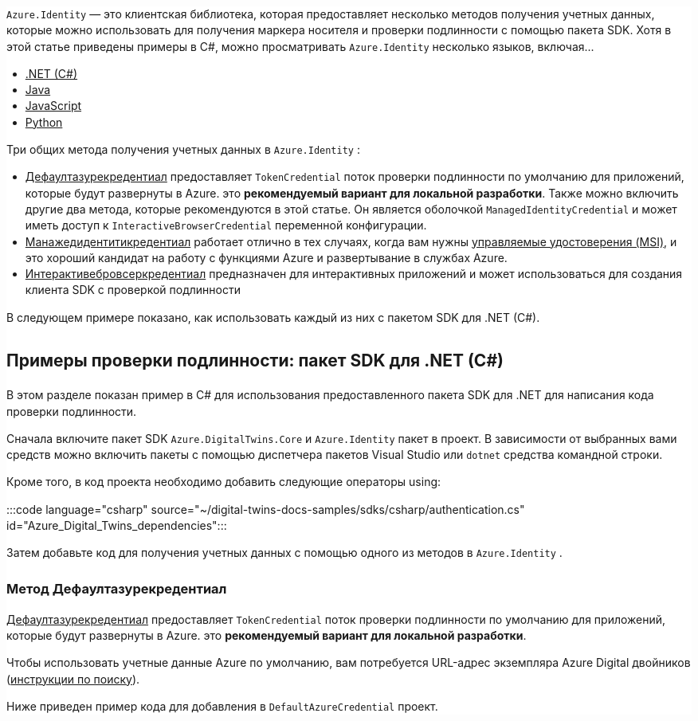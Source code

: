 `Azure.Identity` — это клиентская библиотека, которая предоставляет несколько методов получения учетных данных, которые можно использовать для получения маркера носителя и проверки подлинности с помощью пакета SDK. Хотя в этой статье приведены примеры в C#, можно просматривать `Azure.Identity` несколько языков, включая...

* [.NET (C#)](/dotnet/api/azure.identity)
* [Java](/java/api/overview/azure/identity-readme)
* [JavaScript](/javascript/api/overview/azure/identity-readme)
* [Python](/python/api/overview/azure/identity-readme)

Три общих метода получения учетных данных в `Azure.Identity` :

* [Дефаултазурекредентиал](/dotnet/api/azure.identity.defaultazurecredential) предоставляет `TokenCredential` поток проверки подлинности по умолчанию для приложений, которые будут развернуты в Azure. это **рекомендуемый вариант для локальной разработки**. Также можно включить другие два метода, которые рекомендуются в этой статье. Он является оболочкой `ManagedIdentityCredential` и может иметь доступ к `InteractiveBrowserCredential` переменной конфигурации.
* [Манажедидентитикредентиал](/dotnet/api/azure.identity.managedidentitycredential) работает отлично в тех случаях, когда вам нужны [управляемые удостоверения (MSI)](../active-directory/managed-identities-azure-resources/overview.md), и это хороший кандидат на работу с функциями Azure и развертывание в службах Azure.
* [Интерактивебровсеркредентиал](/dotnet/api/azure.identity.interactivebrowsercredential) предназначен для интерактивных приложений и может использоваться для создания клиента SDK с проверкой подлинности

В следующем примере показано, как использовать каждый из них с пакетом SDK для .NET (C#).

## <a name="authentication-examples-net-c-sdk"></a>Примеры проверки подлинности: пакет SDK для .NET (C#)

В этом разделе показан пример в C# для использования предоставленного пакета SDK для .NET для написания кода проверки подлинности.

Сначала включите пакет SDK `Azure.DigitalTwins.Core` и `Azure.Identity` пакет в проект. В зависимости от выбранных вами средств можно включить пакеты с помощью диспетчера пакетов Visual Studio или `dotnet` средства командной строки. 

Кроме того, в код проекта необходимо добавить следующие операторы using:

:::code language="csharp" source="~/digital-twins-docs-samples/sdks/csharp/authentication.cs" id="Azure_Digital_Twins_dependencies":::

Затем добавьте код для получения учетных данных с помощью одного из методов в `Azure.Identity` .

### <a name="defaultazurecredential-method"></a>Метод Дефаултазурекредентиал

[Дефаултазурекредентиал](/dotnet/api/azure.identity.defaultazurecredential) предоставляет `TokenCredential` поток проверки подлинности по умолчанию для приложений, которые будут развернуты в Azure. это **рекомендуемый вариант для локальной разработки**.

Чтобы использовать учетные данные Azure по умолчанию, вам потребуется URL-адрес экземпляра Azure Digital двойников ([инструкции по поиску](how-to-set-up-instance-portal.md#verify-success-and-collect-important-values)).

Ниже приведен пример кода для добавления в `DefaultAzureCredential` проект.
